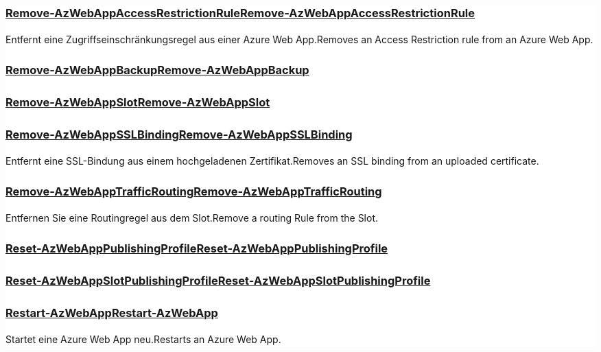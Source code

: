 ### [<span data-ttu-id="e82db-162">Remove-AzWebAppAccessRestrictionRule</span><span class="sxs-lookup"><span data-stu-id="e82db-162">Remove-AzWebAppAccessRestrictionRule</span></span>](Remove-AzWebAppAccessRestrictionRule.md)
<span data-ttu-id="e82db-163">Entfernt eine Zugriffseinschränkungsregel aus einer Azure Web App.</span><span class="sxs-lookup"><span data-stu-id="e82db-163">Removes an Access Restriction rule from an Azure Web App.</span></span>

### [<span data-ttu-id="e82db-164">Remove-AzWebAppBackup</span><span class="sxs-lookup"><span data-stu-id="e82db-164">Remove-AzWebAppBackup</span></span>](Remove-AzWebAppBackup.md)


### [<span data-ttu-id="e82db-165">Remove-AzWebAppSlot</span><span class="sxs-lookup"><span data-stu-id="e82db-165">Remove-AzWebAppSlot</span></span>](Remove-AzWebAppSlot.md)


### [<span data-ttu-id="e82db-166">Remove-AzWebAppSSLBinding</span><span class="sxs-lookup"><span data-stu-id="e82db-166">Remove-AzWebAppSSLBinding</span></span>](Remove-AzWebAppSSLBinding.md)
<span data-ttu-id="e82db-167">Entfernt eine SSL-Bindung aus einem hochgeladenen Zertifikat.</span><span class="sxs-lookup"><span data-stu-id="e82db-167">Removes an SSL binding from an uploaded certificate.</span></span>

### [<span data-ttu-id="e82db-168">Remove-AzWebAppTrafficRouting</span><span class="sxs-lookup"><span data-stu-id="e82db-168">Remove-AzWebAppTrafficRouting</span></span>](Remove-AzWebAppTrafficRouting.md)
<span data-ttu-id="e82db-169">Entfernen Sie eine Routingregel aus dem Slot.</span><span class="sxs-lookup"><span data-stu-id="e82db-169">Remove a routing Rule from the Slot.</span></span>

### [<span data-ttu-id="e82db-170">Reset-AzWebAppPublishingProfile</span><span class="sxs-lookup"><span data-stu-id="e82db-170">Reset-AzWebAppPublishingProfile</span></span>](Reset-AzWebAppPublishingProfile.md)


### [<span data-ttu-id="e82db-171">Reset-AzWebAppSlotPublishingProfile</span><span class="sxs-lookup"><span data-stu-id="e82db-171">Reset-AzWebAppSlotPublishingProfile</span></span>](Reset-AzWebAppSlotPublishingProfile.md)


### [<span data-ttu-id="e82db-172">Restart-AzWebApp</span><span class="sxs-lookup"><span data-stu-id="e82db-172">Restart-AzWebApp</span></span>](Restart-AzWebApp.md)
<span data-ttu-id="e82db-173">Startet eine Azure Web App neu.</span><span class="sxs-lookup"><span data-stu-id="e82db-173">Restarts an Azure Web App.</span></span>
